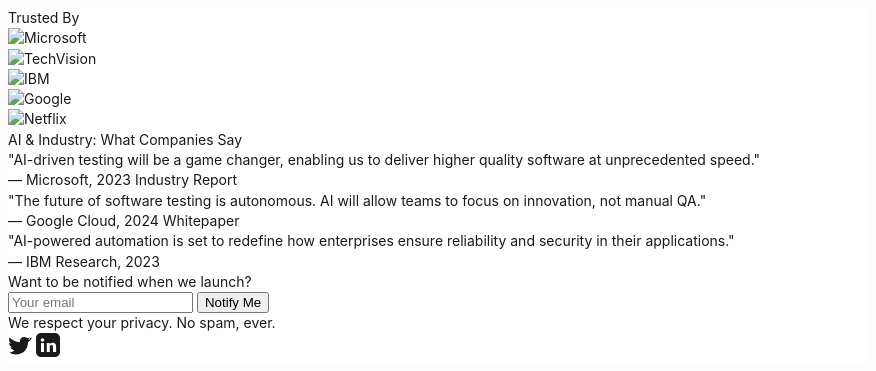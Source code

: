 
<div class="section" id="trusted">
  <div class="section-title">Trusted By</div>
  <div class="trusted">
    <div class="trusted-logo"><img src="https://upload.wikimedia.org/wikipedia/commons/4/44/Microsoft_logo.svg" alt="Microsoft" /></div>
    <div class="trusted-logo"><img src="https://upload.wikimedia.org/wikipedia/commons/a/ab/Logo_TV_2015.png" alt="TechVision" /></div>
    <div class="trusted-logo"><img src="https://upload.wikimedia.org/wikipedia/commons/5/51/IBM_logo.svg" alt="IBM" /></div>
    <div class="trusted-logo"><img src="https://upload.wikimedia.org/wikipedia/commons/2/2f/Google_2015_logo.svg" alt="Google" /></div>
    <div class="trusted-logo"><img src="https://upload.wikimedia.org/wikipedia/commons/0/08/Netflix_2015_logo.svg" alt="Netflix" /></div>
  </div>
</div>


<div class="section" id="testimonials">
  <div class="section-title">AI & Industry: What Companies Say</div>
  <div class="testimonials">
    <div class="testimonial">
      "AI-driven testing will be a game changer, enabling us to deliver higher quality software at unprecedented speed."
      <div class="testimonial-author">— Microsoft, 2023 Industry Report</div>
    </div>
    <div class="testimonial">
      "The future of software testing is autonomous. AI will allow teams to focus on innovation, not manual QA."
      <div class="testimonial-author">— Google Cloud, 2024 Whitepaper</div>
    </div>
    <div class="testimonial">
      "AI-powered automation is set to redefine how enterprises ensure reliability and security in their applications."
      <div class="testimonial-author">— IBM Research, 2023</div>
    </div>
  </div>
</div>


<div class="section" id="notify">
  <div class="notify-section">
    <div class="notify-title">Want to be notified when we launch?</div>
    <form class="notify-form" onsubmit="event.preventDefault(); alert('Thank you! We will notify you.');">
      <input class="notify-input" type="email" placeholder="Your email" required />
      <button class="notify-btn" type="submit">Notify Me</button>
    </form>
    <div class="privacy-note">We respect your privacy. No spam, ever.</div>
  </div>
</div>


<footer>
  <div class="footer-social">
    <a href="#" title="Twitter"><svg width="24" height="24" fill="currentColor"><path d="M22.46 6c-.77.35-1.6.58-2.47.69a4.3 4.3 0 0 0 1.88-2.37 8.59 8.59 0 0 1-2.72 1.04A4.28 4.28 0 0 0 16.11 4c-2.37 0-4.29 1.92-4.29 4.29 0 .34.04.67.11.99C7.69 9.13 4.07 7.3 1.64 4.6c-.37.64-.58 1.38-.58 2.17 0 1.5.76 2.82 1.92 3.6-.7-.02-1.36-.21-1.94-.53v.05c0 2.1 1.5 3.85 3.5 4.25-.36.1-.74.16-1.13.16-.28 0-.54-.03-.8-.08.54 1.7 2.1 2.94 3.95 2.97A8.6 8.6 0 0 1 2 19.54c-.29 0-.57-.02-.85-.05A12.13 12.13 0 0 0 8.29 21.5c7.55 0 11.68-6.26 11.68-11.68 0-.18-.01-.36-.02-.54A8.18 8.18 0 0 0 24 4.59a8.36 8.36 0 0 1-2.54.7z"/></svg></a>
    <a href="#" title="LinkedIn"><svg width="24" height="24" fill="currentColor"><path d="M19 0h-14c-2.76 0-5 2.24-5 5v14c0 2.76 2.24 5 5 5h14c2.76 0 5-2.24 5-5v-14c0-2.76-2.24-5-5-5zm-11 19h-3v-9h3v9zm-1.5-10.28c-.97 0-1.75-.79-1.75-1.75s.78-1.75 1.75-1.75 1.75.79 1.75 1.75-.78 1.75-1.75 1.75zm13.5 10.28h-3v-4.5c0-1.08-.02-2.47-1.5-2.47-1.5 0-1.73 1.17-1.73 2.39v4.58h-3v-9h2.88v1.23h.04c.4-.75 1.38-1.54 2.84-1.54 3.04 0 3.6 2 3.6 4.59v4.72z"/></svg></a>